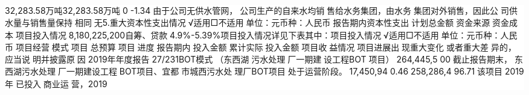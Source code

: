 32,283.58万吨32,283.58万吨
0
-1.34
由于公司无供水管网，
公司生产的自来水均销
售给水务集团，由水务
集团对外销售，因此公
司供水量与销售量保持
相同
无5.重大资本性支出情况
√适用□不适用
单位：元币种：人民币
报告期内资本性支出
计划总金额
资金来源
资金成本
项目投入情况
8,180,225,200自筹、贷款
4.9%-5.39%项目投入情况详见下表其中：项目投入情况
√适用□不适用
单位：元币种：人民币
项目经营
模式
项目
总预算
项目
进度
报告期内
投入金额
累计实际
投入金额
项目收
益情况
项目进展出
现重大变化
或者重大差
异的，应当说
明并披露原
因
2019年年度报告
27/231BOT模式
（东西湖
污水处理
厂一期建
设工程BOT
项目）
264,445,5
00
截止报告期末，
东西湖污水处理
厂一期建设工程
BOT项目、宜都
市城西污水处
理厂BOT项目
处于运营阶段。
17,450,94
0.46
258,286,4
96.71
该项目
2019年
已投入
商业运
营，2019